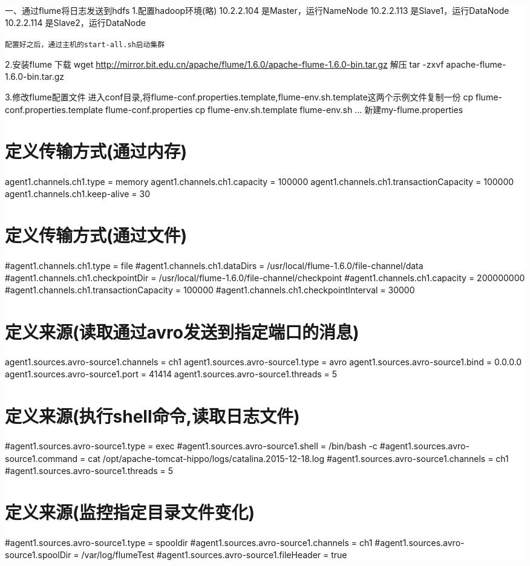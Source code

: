一、通过flume将日志发送到hdfs
1.配置hadoop环境(略)
    10.2.2.104 是Master，运行NameNode
    10.2.2.113 是Slave1，运行DataNode
    10.2.2.114 是Slave2，运行DataNode
 
    配置好之后，通过主机的start-all.sh启动集群
 
2.安装flume
    下载 wget http://mirror.bit.edu.cn/apache/flume/1.6.0/apache-flume-1.6.0-bin.tar.gz
    解压 tar -zxvf apache-flume-1.6.0-bin.tar.gz
 
3.修改flume配置文件
    进入conf目录,将flume-conf.properties.template,flume-env.sh.template这两个示例文件复制一份
    cp flume-conf.properties.template flume-conf.properties
    cp flume-env.sh.template flume-env.sh
    ...
    新建my-flume.properties
# 定义传输方式(通过内存)
agent1.channels.ch1.type = memory
agent1.channels.ch1.capacity = 100000
agent1.channels.ch1.transactionCapacity = 100000
agent1.channels.ch1.keep-alive = 30

# 定义传输方式(通过文件)
#agent1.channels.ch1.type = file
#agent1.channels.ch1.dataDirs = /usr/local/flume-1.6.0/file-channel/data
#agent1.channels.ch1.checkpointDir = /usr/local/flume-1.6.0/file-channel/checkpoint
#agent1.channels.ch1.capacity = 200000000
#agent1.channels.ch1.transactionCapacity = 100000
#agent1.channels.ch1.checkpointInterval = 30000
 
# 定义来源(读取通过avro发送到指定端口的消息)
agent1.sources.avro-source1.channels = ch1
agent1.sources.avro-source1.type = avro
agent1.sources.avro-source1.bind = 0.0.0.0
agent1.sources.avro-source1.port = 41414
agent1.sources.avro-source1.threads = 5
 
# 定义来源(执行shell命令,读取日志文件)
#agent1.sources.avro-source1.type = exec
#agent1.sources.avro-source1.shell = /bin/bash -c
#agent1.sources.avro-source1.command = cat /opt/apache-tomcat-hippo/logs/catalina.2015-12-18.log
#agent1.sources.avro-source1.channels = ch1
#agent1.sources.avro-source1.threads = 5

# 定义来源(监控指定目录文件变化)
#agent1.sources.avro-source1.type = spooldir
#agent1.sources.avro-source1.channels = ch1
#agent1.sources.avro-source1.spoolDir = /var/log/flumeTest
#agent1.sources.avro-source1.fileHeader = true
 